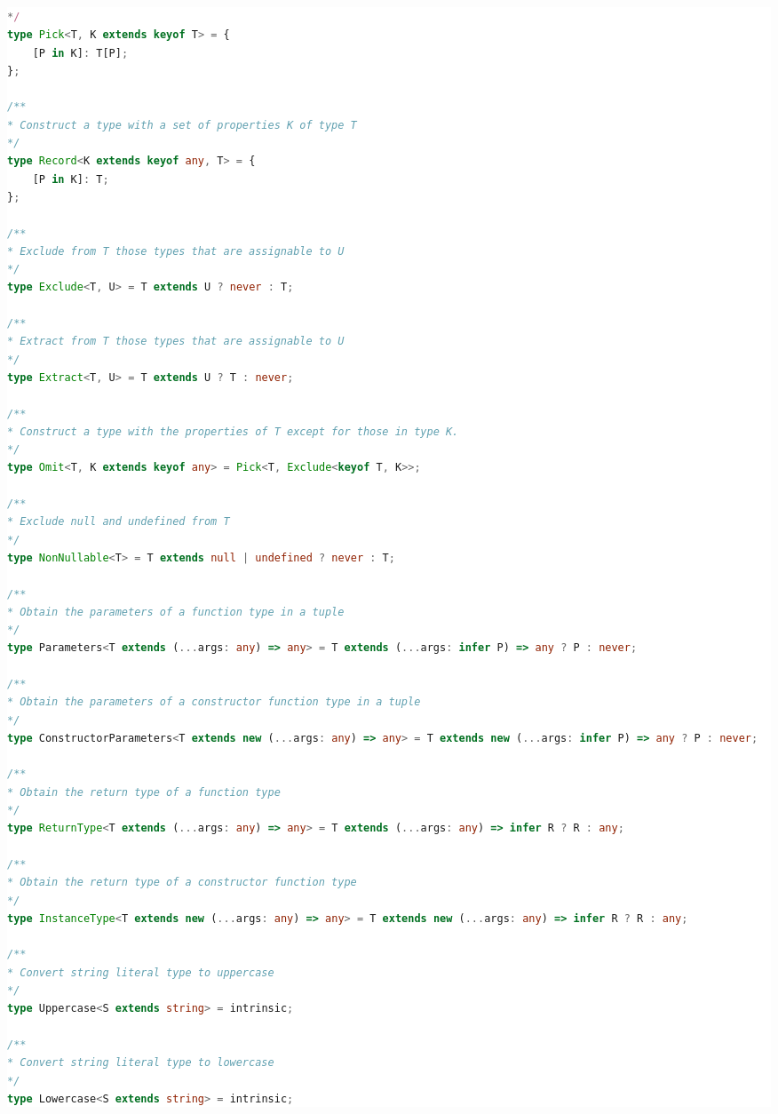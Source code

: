 ```ts
*/
type Pick<T, K extends keyof T> = {
    [P in K]: T[P];
};

/**
* Construct a type with a set of properties K of type T
*/
type Record<K extends keyof any, T> = {
    [P in K]: T;
};

/**
* Exclude from T those types that are assignable to U
*/
type Exclude<T, U> = T extends U ? never : T;

/**
* Extract from T those types that are assignable to U
*/
type Extract<T, U> = T extends U ? T : never;

/**
* Construct a type with the properties of T except for those in type K.
*/
type Omit<T, K extends keyof any> = Pick<T, Exclude<keyof T, K>>;

/**
* Exclude null and undefined from T
*/
type NonNullable<T> = T extends null | undefined ? never : T;

/**
* Obtain the parameters of a function type in a tuple
*/
type Parameters<T extends (...args: any) => any> = T extends (...args: infer P) => any ? P : never;

/**
* Obtain the parameters of a constructor function type in a tuple
*/
type ConstructorParameters<T extends new (...args: any) => any> = T extends new (...args: infer P) => any ? P : never;

/**
* Obtain the return type of a function type
*/
type ReturnType<T extends (...args: any) => any> = T extends (...args: any) => infer R ? R : any;

/**
* Obtain the return type of a constructor function type
*/
type InstanceType<T extends new (...args: any) => any> = T extends new (...args: any) => infer R ? R : any;

/**
* Convert string literal type to uppercase
*/
type Uppercase<S extends string> = intrinsic;

/**
* Convert string literal type to lowercase
*/
type Lowercase<S extends string> = intrinsic;
```